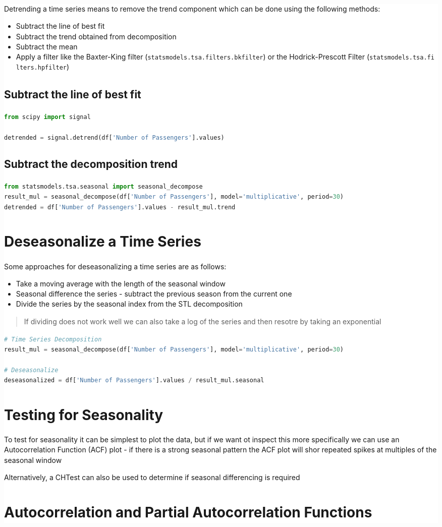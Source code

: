 Detrending a time series means to remove the trend component which can be done using the following methods:

- Subtract the line of best fit
- Subtract the trend obtained from decomposition
- Subtract the mean
- Apply a filter like the Baxter-King filter (`statsmodels.tsa.filters.bkfilter`) or the Hodrick-Prescott Filter (`statsmodels.tsa.filters.hpfilter`)

## Subtract the line of best fit

```py
from scipy import signal

detrended = signal.detrend(df['Number of Passengers'].values)
```

## Subtract the decomposition trend

```py
from statsmodels.tsa.seasonal import seasonal_decompose
result_mul = seasonal_decompose(df['Number of Passengers'], model='multiplicative', period=30)
detrended = df['Number of Passengers'].values - result_mul.trend
```

# Deseasonalize a Time Series

Some approaches for deseasonalizing a time series are as follows:

- Take a moving average with the length of the seasonal window
- Seasonal difference the series - subtract the previous season from the current one
- Divide the series by the seasonal index from the STL decomposition

> If dividing does not work well we can also take a log of the series and then resotre by taking an exponential

```py
# Time Series Decomposition
result_mul = seasonal_decompose(df['Number of Passengers'], model='multiplicative', period=30)

# Deseasonalize
deseasonalized = df['Number of Passengers'].values / result_mul.seasonal
```

# Testing for Seasonality

To test for seasonality it can be simplest to plot the data, but if we want ot inspect this more specifically we can use an Autocorrelation Function (ACF) plot - if there is a strong seasonal pattern the ACF plot will shor repeated spikes at multiples of the seasonal window

Alternatively, a CHTest can also be used to determine if seasonal differencing is required

# Autocorrelation and Partial Autocorrelation Functions
